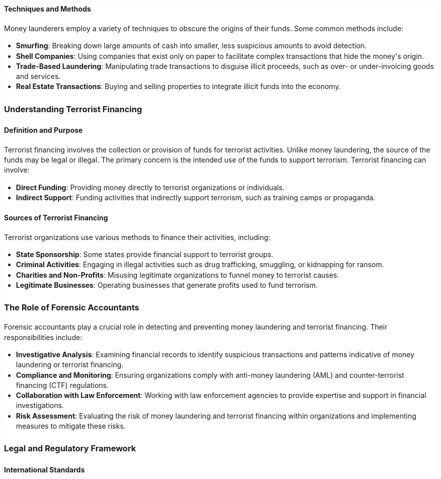 #### Techniques and Methods

Money launderers employ a variety of techniques to obscure the origins of their funds. Some common methods include:

- **Smurfing**: Breaking down large amounts of cash into smaller, less suspicious amounts to avoid detection.
- **Shell Companies**: Using companies that exist only on paper to facilitate complex transactions that hide the money's origin.
- **Trade-Based Laundering**: Manipulating trade transactions to disguise illicit proceeds, such as over- or under-invoicing goods and services.
- **Real Estate Transactions**: Buying and selling properties to integrate illicit funds into the economy.

### Understanding Terrorist Financing

#### Definition and Purpose

Terrorist financing involves the collection or provision of funds for terrorist activities. Unlike money laundering, the source of the funds may be legal or illegal. The primary concern is the intended use of the funds to support terrorism. Terrorist financing can involve:

- **Direct Funding**: Providing money directly to terrorist organizations or individuals.
- **Indirect Support**: Funding activities that indirectly support terrorism, such as training camps or propaganda.

#### Sources of Terrorist Financing

Terrorist organizations use various methods to finance their activities, including:

- **State Sponsorship**: Some states provide financial support to terrorist groups.
- **Criminal Activities**: Engaging in illegal activities such as drug trafficking, smuggling, or kidnapping for ransom.
- **Charities and Non-Profits**: Misusing legitimate organizations to funnel money to terrorist causes.
- **Legitimate Businesses**: Operating businesses that generate profits used to fund terrorism.

### The Role of Forensic Accountants

Forensic accountants play a crucial role in detecting and preventing money laundering and terrorist financing. Their responsibilities include:

- **Investigative Analysis**: Examining financial records to identify suspicious transactions and patterns indicative of money laundering or terrorist financing.
- **Compliance and Monitoring**: Ensuring organizations comply with anti-money laundering (AML) and counter-terrorist financing (CTF) regulations.
- **Collaboration with Law Enforcement**: Working with law enforcement agencies to provide expertise and support in financial investigations.
- **Risk Assessment**: Evaluating the risk of money laundering and terrorist financing within organizations and implementing measures to mitigate these risks.

### Legal and Regulatory Framework

#### International Standards
